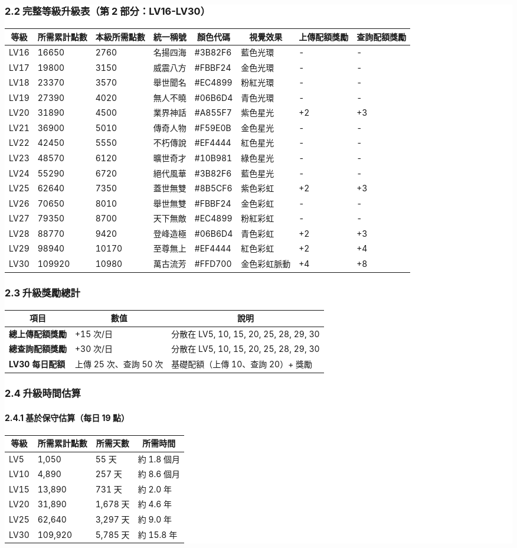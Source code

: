 
### 2.2 完整等級升級表（第 2 部分：LV16-LV30）

| 等級 | 所需累計點數 | 本級所需點數 | 統一稱號 | 顏色代碼 | 視覺效果 | 上傳配額獎勵 | 查詢配額獎勵 |
|------|-------------|-------------|---------|---------|---------|-------------|-------------|
| LV16 | 16650 | 2760 | 名揚四海 | #3B82F6 | 藍色光環 | - | - |
| LV17 | 19800 | 3150 | 威震八方 | #FBBF24 | 金色光環 | - | - |
| LV18 | 23370 | 3570 | 舉世聞名 | #EC4899 | 粉紅光環 | - | - |
| LV19 | 27390 | 4020 | 無人不曉 | #06B6D4 | 青色光環 | - | - |
| LV20 | 31890 | 4500 | 業界神話 | #A855F7 | 紫色星光 | +2 | +3 |
| LV21 | 36900 | 5010 | 傳奇人物 | #F59E0B | 金色星光 | - | - |
| LV22 | 42450 | 5550 | 不朽傳說 | #EF4444 | 紅色星光 | - | - |
| LV23 | 48570 | 6120 | 曠世奇才 | #10B981 | 綠色星光 | - | - |
| LV24 | 55290 | 6720 | 絕代風華 | #3B82F6 | 藍色星光 | - | - |
| LV25 | 62640 | 7350 | 蓋世無雙 | #8B5CF6 | 紫色彩虹 | +2 | +3 |
| LV26 | 70650 | 8010 | 舉世無雙 | #FBBF24 | 金色彩虹 | - | - |
| LV27 | 79350 | 8700 | 天下無敵 | #EC4899 | 粉紅彩虹 | - | - |
| LV28 | 88770 | 9420 | 登峰造極 | #06B6D4 | 青色彩虹 | +2 | +3 |
| LV29 | 98940 | 10170 | 至尊無上 | #EF4444 | 紅色彩虹 | +2 | +4 |
| LV30 | 109920 | 10980 | 萬古流芳 | #FFD700 | 金色彩虹脈動 | +4 | +8 |

### 2.3 升級獎勵總計

| 項目 | 數值 | 說明 |
|------|------|------|
| **總上傳配額獎勵** | +15 次/日 | 分散在 LV5, 10, 15, 20, 25, 28, 29, 30 |
| **總查詢配額獎勵** | +30 次/日 | 分散在 LV5, 10, 15, 20, 25, 28, 29, 30 |
| **LV30 每日配額** | 上傳 25 次、查詢 50 次 | 基礎配額（上傳 10、查詢 20）+ 獎勵 |

### 2.4 升級時間估算

#### 2.4.1 基於保守估算（每日 19 點）

| 等級 | 所需累計點數 | 所需天數 | 所需時間 |
|------|-------------|---------|---------|
| LV5 | 1,050 | 55 天 | 約 1.8 個月 |
| LV10 | 4,890 | 257 天 | 約 8.6 個月 |
| LV15 | 13,890 | 731 天 | 約 2.0 年 |
| LV20 | 31,890 | 1,678 天 | 約 4.6 年 |
| LV25 | 62,640 | 3,297 天 | 約 9.0 年 |
| LV30 | 109,920 | 5,785 天 | 約 15.8 年 |
